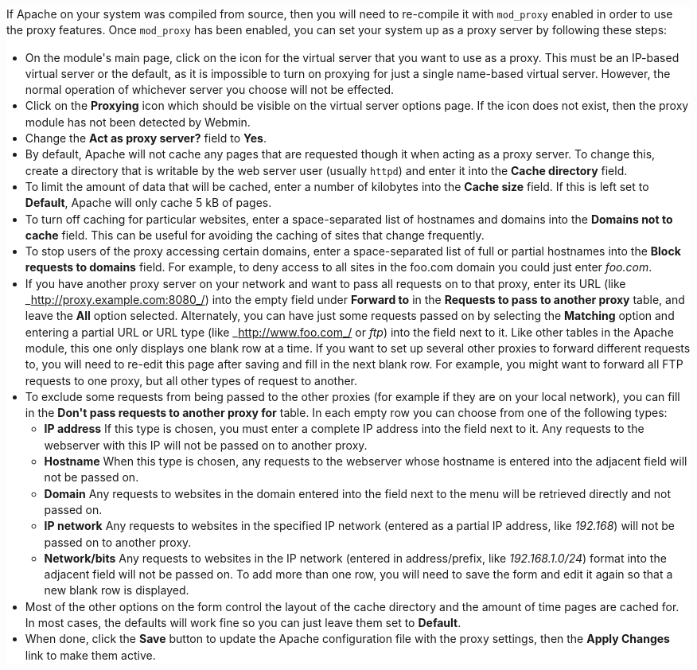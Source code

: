 If Apache on your system was compiled from source, then you will need to re-compile it with `mod_proxy` enabled in order to use the proxy features. Once `mod_proxy` has been enabled, you can set your system up as 
a proxy server by following these steps: 
- On the module's main page, click on the icon for the virtual server that you want to use as a proxy. This must be an IP-based virtual server or the default, as it is impossible to turn on proxying for just a single name-based virtual server.  However, the normal operation of whichever server you choose will not be effected. 
- Click on the **Proxying** icon which should be visible on the virtual server options page. If the icon does not exist, then the proxy module has not been detected by Webmin. 
- Change the **Act as proxy server?** field to **Yes**. 
- By default, Apache will not cache any pages that are requested though it when acting as a proxy server. To change this, create a directory that is writable by the web server user (usually `httpd`) and enter it into the **Cache directory** field. 
- To limit the amount of data that will be cached, enter a number of kilobytes into the **Cache size** field. If this is left set to **Default**, Apache will only cache 5 kB of pages. 
- To turn off caching for particular websites, enter a space-separated list of hostnames and domains into the **Domains not to cache** field. This can be useful for avoiding the caching of sites that change frequently. 
- To stop users of the proxy accessing certain domains, enter a space-separated list of full or partial hostnames into the **Block requests to domains** field. For example, to deny access to all sites in the foo.com domain you could just enter _foo.com_. 
- If you have another proxy server on your network and want to pass all requests on to that proxy, enter its URL (like _http://proxy.example.com:8080_/) into the empty field under **Forward to** in the **Requests to pass to another proxy** table, and leave the **All** option selected.  Alternately, you can have just some requests passed on by selecting the **Matching** option and entering a partial URL or URL type (like _http://www.foo.com_/ or _ftp_) into the field next to it. Like other tables in the Apache module, this one only displays one blank row at a time. If you want to set up several other proxies to forward different requests to, you will need to re-edit this page after saving and fill in the next blank row. For example, you might want to forward all FTP requests to one proxy, but all other types of request to another. 
- To exclude some requests from being passed to the other proxies (for example if they are on your local network), you can fill in the **Don't pass requests to another proxy for** table. In each empty row you can choose from one of the following types:
   - **IP address** If this type is chosen, you must enter a complete IP address into the field next to it. Any requests to the webserver with this IP will not be passed on to another proxy.
   - **Hostname** When this type is chosen, any requests to the webserver whose hostname is entered into the adjacent field will not be passed on.
   - **Domain** Any requests to websites in the domain entered into the field next to the menu will be retrieved directly and not passed on.
   - **IP network** Any requests to websites in the specified IP network (entered as a partial IP address, like _192.168_) will not be passed on to another proxy.
   - **Network/bits** Any requests to websites in the IP network (entered in address/prefix, like _192.168.1.0/24_) format into the adjacent field will not be passed on. To add more than one row, you will need to save the form and edit it again so that a new blank row is displayed. 
- Most of the other options on the form control the layout of the cache directory and the amount of time pages are cached for. In most cases, the defaults will work fine so you can just leave them set to **Default**. 
- When done, click the **Save** button to update the Apache configuration file with the proxy settings, then the **Apply Changes** link to make them active. 

